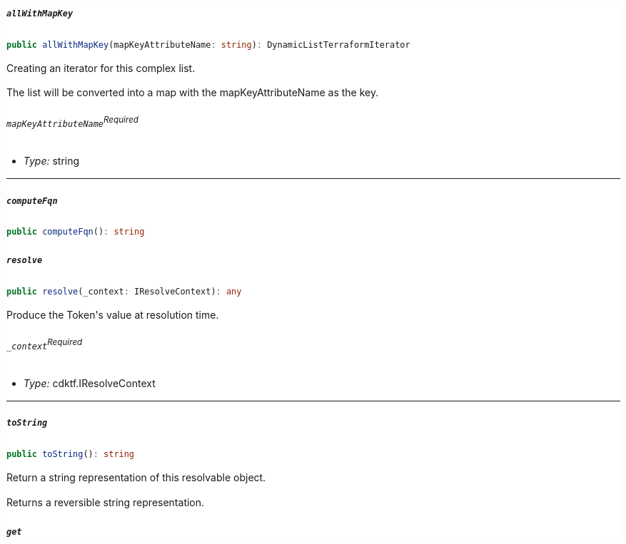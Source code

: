 ##### `allWithMapKey` <a name="allWithMapKey" id="@cdktf/provider-docker.plugin.PluginGrantPermissionsList.allWithMapKey"></a>

```typescript
public allWithMapKey(mapKeyAttributeName: string): DynamicListTerraformIterator
```

Creating an iterator for this complex list.

The list will be converted into a map with the mapKeyAttributeName as the key.

###### `mapKeyAttributeName`<sup>Required</sup> <a name="mapKeyAttributeName" id="@cdktf/provider-docker.plugin.PluginGrantPermissionsList.allWithMapKey.parameter.mapKeyAttributeName"></a>

- *Type:* string

---

##### `computeFqn` <a name="computeFqn" id="@cdktf/provider-docker.plugin.PluginGrantPermissionsList.computeFqn"></a>

```typescript
public computeFqn(): string
```

##### `resolve` <a name="resolve" id="@cdktf/provider-docker.plugin.PluginGrantPermissionsList.resolve"></a>

```typescript
public resolve(_context: IResolveContext): any
```

Produce the Token's value at resolution time.

###### `_context`<sup>Required</sup> <a name="_context" id="@cdktf/provider-docker.plugin.PluginGrantPermissionsList.resolve.parameter._context"></a>

- *Type:* cdktf.IResolveContext

---

##### `toString` <a name="toString" id="@cdktf/provider-docker.plugin.PluginGrantPermissionsList.toString"></a>

```typescript
public toString(): string
```

Return a string representation of this resolvable object.

Returns a reversible string representation.

##### `get` <a name="get" id="@cdktf/provider-docker.plugin.PluginGrantPermissionsList.get"></a>
